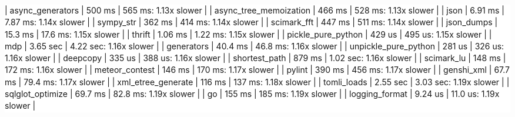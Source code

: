 | async_generators          | 500 ms                                                                                                            | 565 ms: 1.13x slower                                                                                                    |
| async_tree_memoization    | 466 ms                                                                                                            | 528 ms: 1.13x slower                                                                                                    |
| json                      | 6.91 ms                                                                                                           | 7.87 ms: 1.14x slower                                                                                                   |
| sympy_str                 | 362 ms                                                                                                            | 414 ms: 1.14x slower                                                                                                    |
| scimark_fft               | 447 ms                                                                                                            | 511 ms: 1.14x slower                                                                                                    |
| json_dumps                | 15.3 ms                                                                                                           | 17.6 ms: 1.15x slower                                                                                                   |
| thrift                    | 1.06 ms                                                                                                           | 1.22 ms: 1.15x slower                                                                                                   |
| pickle_pure_python        | 429 us                                                                                                            | 495 us: 1.15x slower                                                                                                    |
| mdp                       | 3.65 sec                                                                                                          | 4.22 sec: 1.16x slower                                                                                                  |
| generators                | 40.4 ms                                                                                                           | 46.8 ms: 1.16x slower                                                                                                   |
| unpickle_pure_python      | 281 us                                                                                                            | 326 us: 1.16x slower                                                                                                    |
| deepcopy                  | 335 us                                                                                                            | 388 us: 1.16x slower                                                                                                    |
| shortest_path             | 879 ms                                                                                                            | 1.02 sec: 1.16x slower                                                                                                  |
| scimark_lu                | 148 ms                                                                                                            | 172 ms: 1.16x slower                                                                                                    |
| meteor_contest            | 146 ms                                                                                                            | 170 ms: 1.17x slower                                                                                                    |
| pylint                    | 390 ms                                                                                                            | 456 ms: 1.17x slower                                                                                                    |
| genshi_xml                | 67.7 ms                                                                                                           | 79.4 ms: 1.17x slower                                                                                                   |
| xml_etree_generate        | 116 ms                                                                                                            | 137 ms: 1.18x slower                                                                                                    |
| tomli_loads               | 2.55 sec                                                                                                          | 3.03 sec: 1.19x slower                                                                                                  |
| sqlglot_optimize          | 69.7 ms                                                                                                           | 82.8 ms: 1.19x slower                                                                                                   |
| go                        | 155 ms                                                                                                            | 185 ms: 1.19x slower                                                                                                    |
| logging_format            | 9.24 us                                                                                                           | 11.0 us: 1.19x slower                                                                                                   |